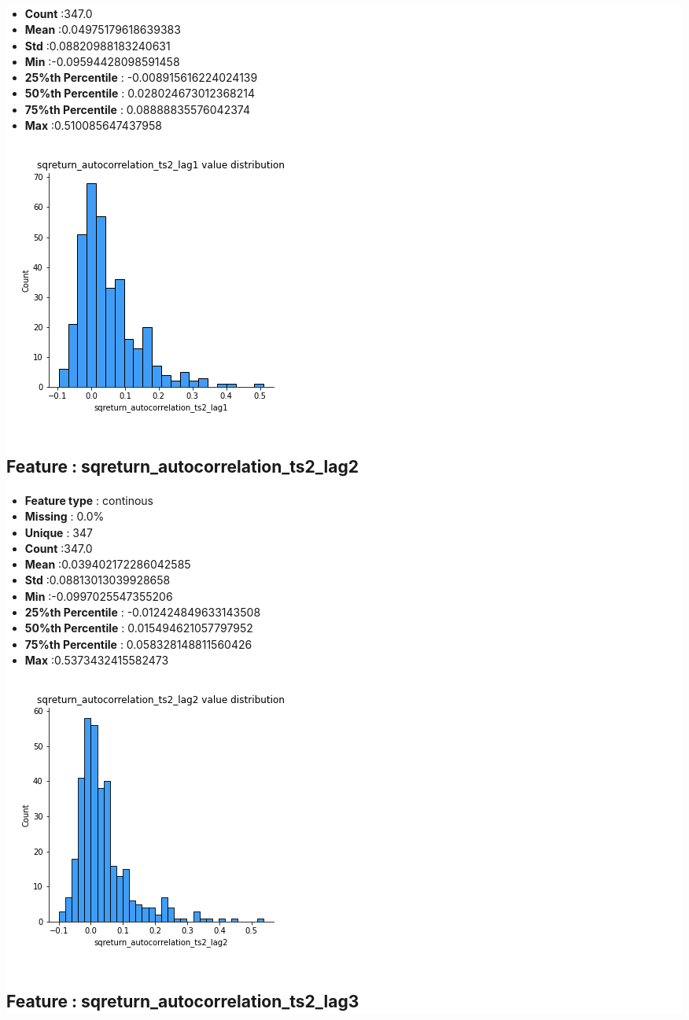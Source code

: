 - **Count** :347.0
- **Mean** :0.04975179618639383
- **Std** :0.08820988183240631
- **Min** :-0.09594428098591458
- **25%th Percentile** : -0.008915616224024139
- **50%th Percentile** : 0.028024673012368214
- **75%th Percentile** : 0.08888835576042374
- **Max** :0.510085647437958

![](sqreturn_autocorrelation_ts2_lag1.png)
## Feature : sqreturn_autocorrelation_ts2_lag2
- **Feature type** : continous
- **Missing** : 0.0%
- **Unique** : 347
- **Count** :347.0
- **Mean** :0.039402172286042585
- **Std** :0.08813013039928658
- **Min** :-0.0997025547355206
- **25%th Percentile** : -0.012424849633143508
- **50%th Percentile** : 0.015494621057797952
- **75%th Percentile** : 0.058328148811560426
- **Max** :0.5373432415582473

![](sqreturn_autocorrelation_ts2_lag2.png)
## Feature : sqreturn_autocorrelation_ts2_lag3